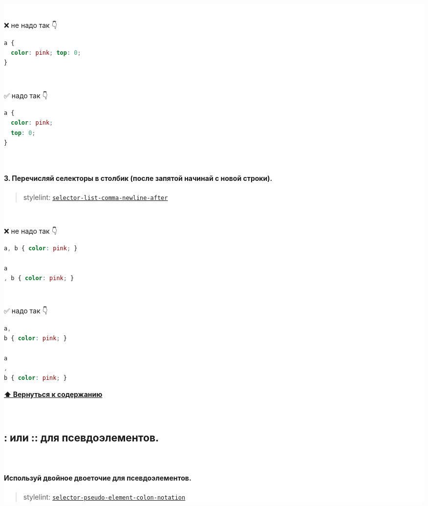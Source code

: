 &nbsp;

❌ не надо так 👇
```css
a {
  color: pink; top: 0;
}
```

&nbsp;

✅ надо так 👇
```css
a {
  color: pink;
  top: 0;
}
```
&nbsp;
#### 3. Перечисляй селекторы в столбик (после запятой начинай с новой строки).

> stylelint: [`selector-list-comma-newline-after`](https://stylelint.io/user-guide/rules/selector-list-comma-newline-after#selector-list-comma-newline-after)

&nbsp;

❌ не надо так 👇
```css
a, b { color: pink; }

a
, b { color: pink; }
```

&nbsp;

✅ надо так 👇
```css
a,
b { color: pink; }

a
,
b { color: pink; }
```

**[⬆ Вернуться к содержанию](#содержание)**

&nbsp;

## : или :: для псевдоэлементов.

&nbsp;
#### Используй двойное двоеточие для псевдоэлементов.

> stylelint: [`selector-pseudo-element-colon-notation`](https://stylelint.io/user-guide/rules/selector-pseudo-element-colon-notation#selector-pseudo-element-colon-notation)
